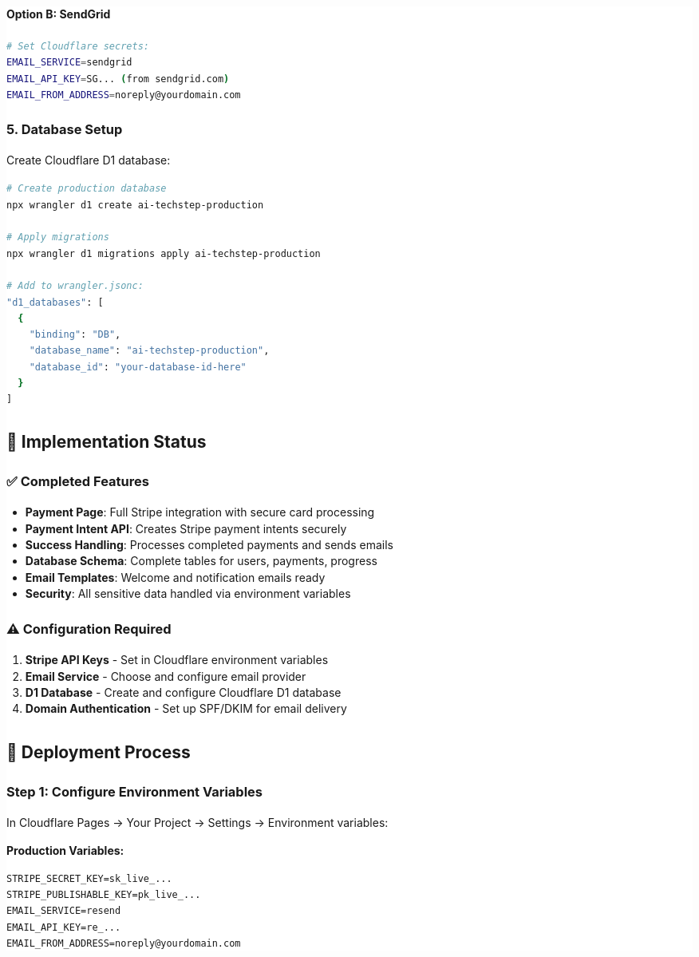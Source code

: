 #### Option B: SendGrid
```bash
# Set Cloudflare secrets:
EMAIL_SERVICE=sendgrid
EMAIL_API_KEY=SG... (from sendgrid.com)
EMAIL_FROM_ADDRESS=noreply@yourdomain.com
```

### 5. Database Setup
Create Cloudflare D1 database:

```bash
# Create production database
npx wrangler d1 create ai-techstep-production

# Apply migrations
npx wrangler d1 migrations apply ai-techstep-production

# Add to wrangler.jsonc:
"d1_databases": [
  {
    "binding": "DB",
    "database_name": "ai-techstep-production", 
    "database_id": "your-database-id-here"
  }
]
```

## 🔧 Implementation Status

### ✅ Completed Features
- **Payment Page**: Full Stripe integration with secure card processing
- **Payment Intent API**: Creates Stripe payment intents securely
- **Success Handling**: Processes completed payments and sends emails
- **Database Schema**: Complete tables for users, payments, progress
- **Email Templates**: Welcome and notification emails ready
- **Security**: All sensitive data handled via environment variables

### ⚠️ Configuration Required
1. **Stripe API Keys** - Set in Cloudflare environment variables
2. **Email Service** - Choose and configure email provider
3. **D1 Database** - Create and configure Cloudflare D1 database
4. **Domain Authentication** - Set up SPF/DKIM for email delivery

## 🚀 Deployment Process

### Step 1: Configure Environment Variables
In Cloudflare Pages → Your Project → Settings → Environment variables:

**Production Variables:**
```
STRIPE_SECRET_KEY=sk_live_...
STRIPE_PUBLISHABLE_KEY=pk_live_...
EMAIL_SERVICE=resend
EMAIL_API_KEY=re_...
EMAIL_FROM_ADDRESS=noreply@yourdomain.com
```
